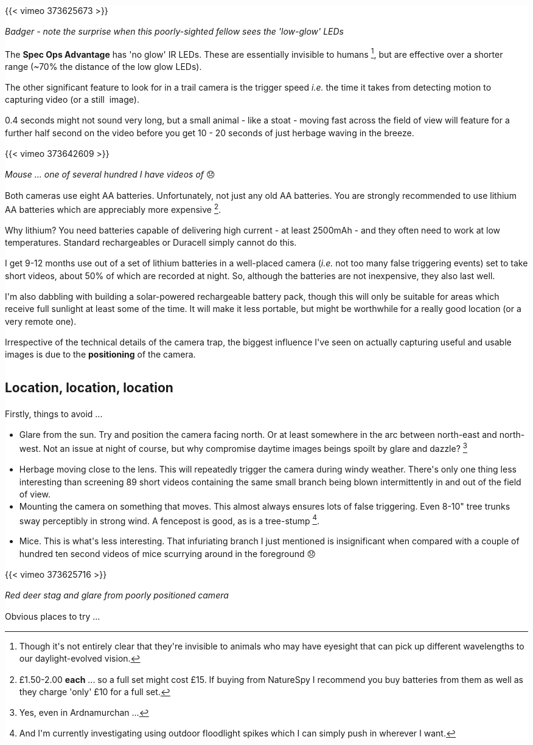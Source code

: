 {{< vimeo 373625673 >}}

_Badger - note the surprise when this poorly-sighted fellow sees the 'low-glow' LEDs_

The **Spec Ops Advantage** has 'no glow' IR LEDs. These are essentially invisible to humans [^855], but are effective over a shorter range (~70% the distance of the low glow LEDs).
[^855]: Though it's not entirely clear that they're invisible to animals who may have eyesight that can pick up different wavelengths to our daylight-evolved vision.

The other significant feature to look for in a trail camera is the trigger speed _i.e._ the time it takes from detecting motion to capturing video (or a still  image).

0.4 seconds might not sound very long, but a small animal - like a stoat - moving fast across the field of view will feature for a further half second on the video before you get 10 - 20 seconds of just herbage waving in the breeze.

{{< vimeo 373642609 >}}

_Mouse ... one of several hundred I have videos of_ :disappointed:

Both cameras use eight AA batteries. Unfortunately, not just any old AA batteries. You are strongly recommended to use lithium AA batteries which are appreciably more expensive [^972].
[^972]: £1.50-2.00 **each** ... so a full set might cost £15. If buying from NatureSpy I recommend you buy batteries from them as well as they charge 'only' £10 for a full set.

Why lithium? You need batteries capable of delivering high current - at least 2500mAh - and they often need to work at low temperatures. Standard rechargeables or Duracell simply cannot do this.

I get 9-12 months use out of a set of lithium batteries in a well-placed camera (_i.e._ not too many false triggering events) set to take short videos, about 50% of which are recorded at night. So, although the batteries are not inexpensive, they also last well.

I'm also dabbling with building a solar-powered rechargeable battery pack, though this will only be suitable for areas which receive full sunlight at least some of the time. It will make it less portable, but might be worthwhile for a really good location (or a very remote one).

Irrespective of the technical details of the camera trap, the biggest influence I've seen on actually capturing useful and usable images is due to the **positioning** of the camera.

## Location, location, location

Firstly, things to avoid ...

- Glare from the sun. Try and position the camera facing north. Or at least somewhere in the arc between north-east and north-west. Not an issue at night of course, but why compromise daytime images beings spoilt by glare and dazzle? [^269]
[^269]: Yes, even in Ardnamurchan ... 
- Herbage moving close to the lens. This will repeatedly trigger the camera during windy weather. There's only one thing less interesting than screening 89 short videos containing the same small branch being blown intermittently in and out of the field of view.
- Mounting the camera on something that moves. This almost always ensures lots of false triggering. Even 8-10" tree trunks sway perceptibly in strong wind. A fencepost is good, as is a tree-stump [^314].
[^314]: And I'm currently investigating using outdoor floodlight spikes which I can simply push in wherever I want.
- Mice. This is what's less interesting. That infuriating branch I just mentioned is insignificant when compared with a couple of hundred ten second videos of mice scurrying around in the foreground :disappointed:

{{< vimeo 373625716 >}}

_Red deer stag and glare from poorly positioned camera_

Obvious places to try ...


[^951]: These use full-frame digital SLR cameras and lighting rigs and goodness knows what else ... 
[^629]: I purchased from the [NatureSpy Shop](https://shop.naturespy.org). They were very helpful and delivery was exceptionally fast. I have no connection with them other than as a customer. You may be able to buy elsewhere for less _etc._
[^916]: All videos shown here are reduced in size and quality - a 10 second clip at full resolution is 15-28 Mb.
[^750]: Take something to kneel on because the ground will inevitably be wet.
[^253]: What an endearing trait.